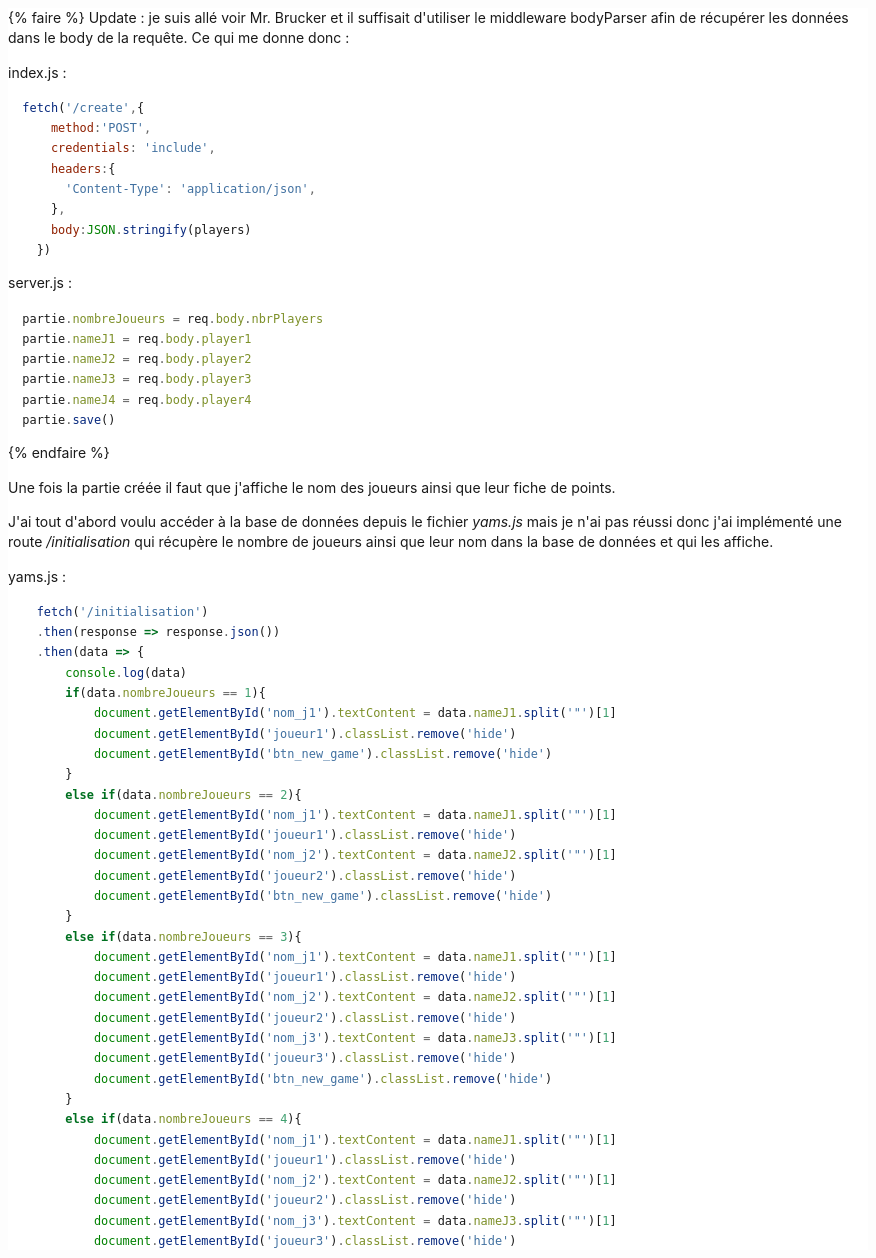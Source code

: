 {% faire %}
Update : je suis allé voir Mr. Brucker et il suffisait d'utiliser le middleware bodyParser afin de récupérer les données dans le body de la requête. Ce qui me donne donc : 

index.js :
```javascript
  fetch('/create',{
      method:'POST',
      credentials: 'include',
      headers:{
        'Content-Type': 'application/json',
      },
      body:JSON.stringify(players)
    })
```

server.js :
```javascript
  partie.nombreJoueurs = req.body.nbrPlayers
  partie.nameJ1 = req.body.player1
  partie.nameJ2 = req.body.player2
  partie.nameJ3 = req.body.player3
  partie.nameJ4 = req.body.player4
  partie.save()
```
{% endfaire %}

Une fois la partie créée il faut que j'affiche le nom des joueurs ainsi que leur fiche de points. 

J'ai tout d'abord voulu accéder à la base de données depuis le fichier *yams.js* mais je n'ai pas réussi donc j'ai implémenté une route */initialisation* qui récupère le nombre de joueurs ainsi que leur nom dans la base de données et qui les affiche.

yams.js :
```javascript
    fetch('/initialisation')
    .then(response => response.json())
    .then(data => {
        console.log(data)
        if(data.nombreJoueurs == 1){
            document.getElementById('nom_j1').textContent = data.nameJ1.split('"')[1]
            document.getElementById('joueur1').classList.remove('hide')
            document.getElementById('btn_new_game').classList.remove('hide')
        }
        else if(data.nombreJoueurs == 2){
            document.getElementById('nom_j1').textContent = data.nameJ1.split('"')[1]
            document.getElementById('joueur1').classList.remove('hide')
            document.getElementById('nom_j2').textContent = data.nameJ2.split('"')[1]
            document.getElementById('joueur2').classList.remove('hide')
            document.getElementById('btn_new_game').classList.remove('hide')
        }
        else if(data.nombreJoueurs == 3){
            document.getElementById('nom_j1').textContent = data.nameJ1.split('"')[1]
            document.getElementById('joueur1').classList.remove('hide')
            document.getElementById('nom_j2').textContent = data.nameJ2.split('"')[1]
            document.getElementById('joueur2').classList.remove('hide')
            document.getElementById('nom_j3').textContent = data.nameJ3.split('"')[1]
            document.getElementById('joueur3').classList.remove('hide')
            document.getElementById('btn_new_game').classList.remove('hide')
        }
        else if(data.nombreJoueurs == 4){
            document.getElementById('nom_j1').textContent = data.nameJ1.split('"')[1]
            document.getElementById('joueur1').classList.remove('hide')
            document.getElementById('nom_j2').textContent = data.nameJ2.split('"')[1]
            document.getElementById('joueur2').classList.remove('hide')
            document.getElementById('nom_j3').textContent = data.nameJ3.split('"')[1]
            document.getElementById('joueur3').classList.remove('hide')
```